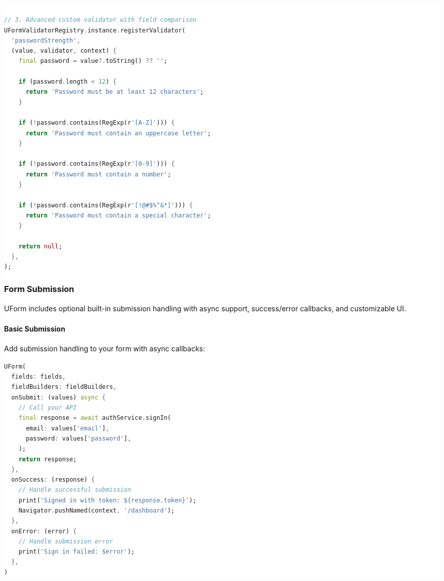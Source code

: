 ```dart

// 3. Advanced custom validator with field comparison
UFormValidatorRegistry.instance.registerValidator(
  'passwordStrength',
  (value, validator, context) {
    final password = value?.toString() ?? '';

    if (password.length < 12) {
      return 'Password must be at least 12 characters';
    }

    if (!password.contains(RegExp(r'[A-Z]'))) {
      return 'Password must contain an uppercase letter';
    }

    if (!password.contains(RegExp(r'[0-9]'))) {
      return 'Password must contain a number';
    }

    if (!password.contains(RegExp(r'[!@#$%^&*]'))) {
      return 'Password must contain a special character';
    }

    return null;
  },
);
```

### Form Submission

UForm includes optional built-in submission handling with async support, success/error callbacks, and customizable UI.

#### Basic Submission

Add submission handling to your form with async callbacks:

```dart
UForm(
  fields: fields,
  fieldBuilders: fieldBuilders,
  onSubmit: (values) async {
    // Call your API
    final response = await authService.signIn(
      email: values['email'],
      password: values['password'],
    );
    return response;
  },
  onSuccess: (response) {
    // Handle successful submission
    print('Signed in with token: ${response.token}');
    Navigator.pushNamed(context, '/dashboard');
  },
  onError: (error) {
    // Handle submission error
    print('Sign in failed: $error');
  },
)
```
